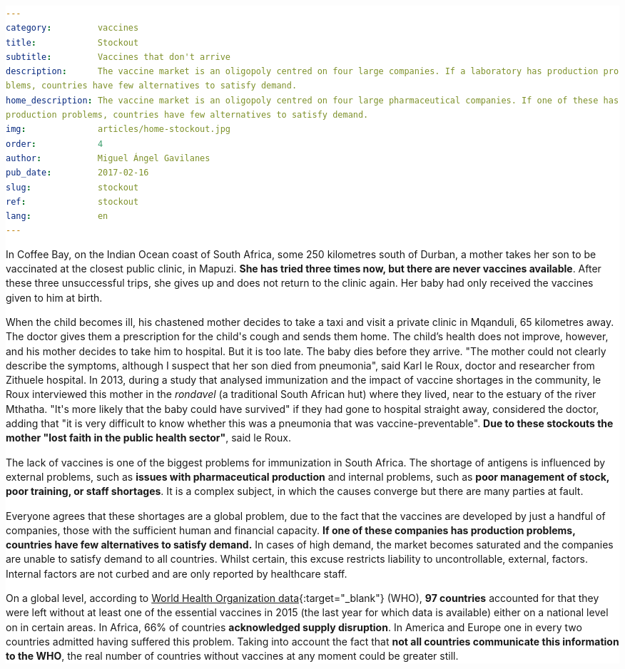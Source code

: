 ```yaml
---
category:         vaccines
title:            Stockout
subtitle:         Vaccines that don't arrive
description:      The vaccine market is an oligopoly centred on four large companies. If a laboratory has production problems, countries have few alternatives to satisfy demand.
home_description: The vaccine market is an oligopoly centred on four large pharmaceutical companies. If one of these has production problems, countries have few alternatives to satisfy demand.
img:              articles/home-stockout.jpg
order:            4
author:           Miguel Ángel Gavilanes
pub_date:         2017-02-16
slug:             stockout
ref:              stockout
lang:             en
---
```


<div class="container page-content" markdown="1">
  <div class="page-content-container" markdown="1">

In Coffee Bay, on the Indian Ocean coast of South Africa, some 250 kilometres south of Durban, a mother takes her son to be vaccinated at the closest public clinic, in Mapuzi. **She has tried three times now, but there are never vaccines available**. After these three unsuccessful trips, she gives up and does not return to the clinic again. Her baby had only received the vaccines given to him at birth.

When the child becomes ill, his chastened mother decides to take a taxi and visit a private clinic in Mqanduli, 65 kilometres away. The doctor gives them a prescription for the child's cough and sends them home. The child’s health does not improve, however, and his mother decides to take him to hospital. But it is too late. The baby dies before they arrive.
"The mother could not clearly describe the symptoms, although I suspect that her son died from pneumonia", said Karl le Roux, doctor and researcher from Zithuele hospital. In 2013, during a study that analysed immunization and the impact of vaccine shortages in the community, le Roux interviewed this mother in the *rondavel* (a traditional South African hut) where they lived, near to the estuary of the river Mthatha.  "It's more likely that the baby could have survived" if they had gone to hospital straight away, considered the doctor, adding that "it is very difficult to know whether this was a pneumonia that was vaccine-preventable". **Due to these stockouts the mother "lost faith in the public health sector"**, said le Roux.

The lack of vaccines is one of the biggest problems for immunization in South Africa. The shortage of antigens is influenced by external problems, such as **issues with pharmaceutical production** and internal problems, such as **poor management of stock, poor training, or staff shortages**. It is a complex subject, in which the causes converge but there are many parties at fault.

Everyone agrees that these shortages are a global problem, due to the fact that the vaccines are developed by just a handful of companies, those with the sufficient human and financial capacity. **If one of these companies has production problems, countries have few alternatives to satisfy demand.** In cases of high demand, the market becomes saturated and the companies are unable to satisfy demand to all countries. Whilst certain, this excuse restricts liability to uncontrollable, external, factors. Internal factors are not curbed and are only reported by healthcare staff.

On a global level, according to [World Health Organization data](http://apps.who.int/immunization_monitoring/globalsummary/indicators){:target="_blank"} (WHO), **97 countries** accounted for that they were left without at least one of the essential vaccines in 2015 (the last year for which data is available) either on a national level on in certain areas. In Africa, 66% of countries **acknowledged supply disruption**. In America and Europe one in every two countries admitted having suffered this problem. Taking into account the fact that **not all countries communicate this information to the WHO**, the real number of countries without vaccines at any moment could be greater still.

